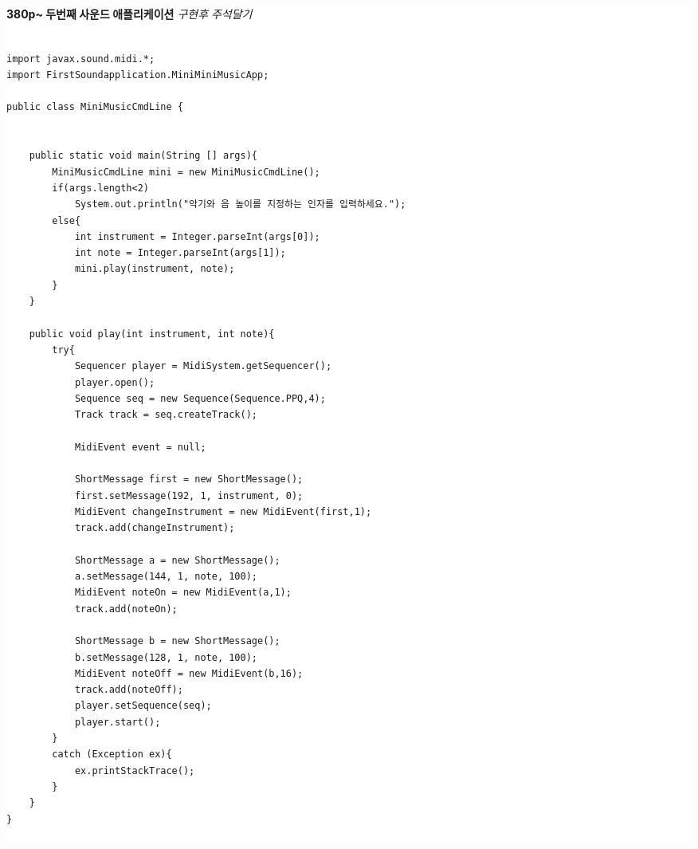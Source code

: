 **380p~ 두번째 사운드 애플리케이션** _구현후 주석달기_

```

import javax.sound.midi.*;
import FirstSoundapplication.MiniMiniMusicApp;

public class MiniMusicCmdLine {

	
	public static void main(String [] args){
		MiniMusicCmdLine mini = new MiniMusicCmdLine();
		if(args.length<2)
			System.out.println("악기와 음 높이를 지정하는 인자를 입력하세요.");
		else{
			int instrument = Integer.parseInt(args[0]);
			int note = Integer.parseInt(args[1]);
			mini.play(instrument, note);
		}
	}
	
	public void play(int instrument, int note){
		try{
			Sequencer player = MidiSystem.getSequencer();
			player.open();
			Sequence seq = new Sequence(Sequence.PPQ,4);
			Track track = seq.createTrack();
			
			MidiEvent event = null;
			
			ShortMessage first = new ShortMessage();
			first.setMessage(192, 1, instrument, 0);
			MidiEvent changeInstrument = new MidiEvent(first,1);
			track.add(changeInstrument);

			ShortMessage a = new ShortMessage();
			a.setMessage(144, 1, note, 100);
			MidiEvent noteOn = new MidiEvent(a,1);
			track.add(noteOn);
			
			ShortMessage b = new ShortMessage();
			b.setMessage(128, 1, note, 100);
			MidiEvent noteOff = new MidiEvent(b,16);
			track.add(noteOff);
			player.setSequence(seq);
			player.start();
		}
		catch (Exception ex){
			ex.printStackTrace();
		}
	}
}


```
